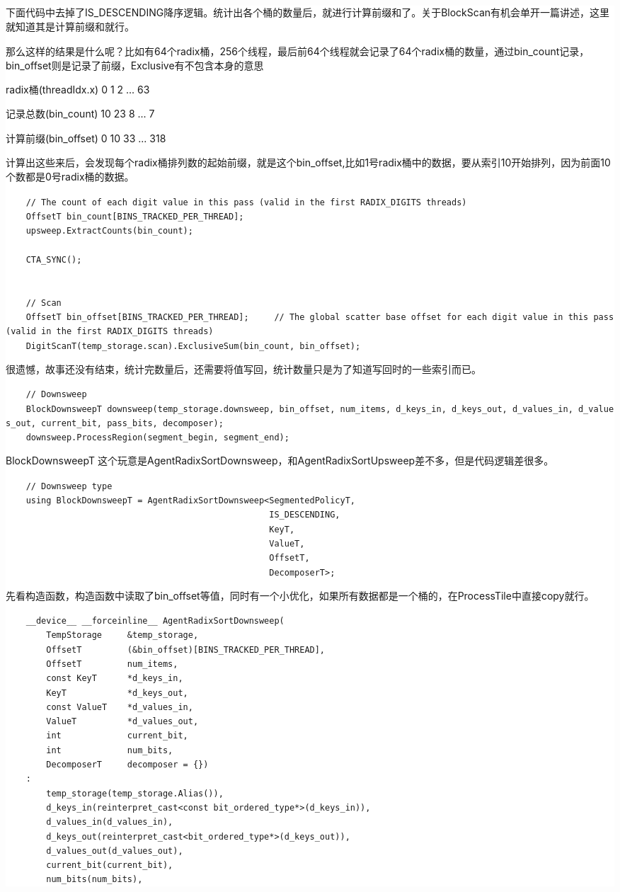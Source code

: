 下面代码中去掉了IS\_DESCENDING降序逻辑。统计出各个桶的数量后，就进行计算前缀和了。关于BlockScan有机会单开一篇讲述，这里就知道其是计算前缀和就行。

那么这样的结果是什么呢？比如有64个radix桶，256个线程，最后前64个线程就会记录了64个radix桶的数量，通过bin\_count记录，bin\_offset则是记录了前缀，Exclusive有不包含本身的意思

radix桶(threadIdx.x) 0 1 2 ... 63

记录总数(bin\_count) 10 23 8 ... 7

计算前缀(bin\_offset) 0 10 33 ... 318

计算出这些来后，会发现每个radix桶排列数的起始前缀，就是这个bin\_offset,比如1号radix桶中的数据，要从索引10开始排列，因为前面10个数都是0号radix桶的数据。

```text
    // The count of each digit value in this pass (valid in the first RADIX_DIGITS threads)
    OffsetT bin_count[BINS_TRACKED_PER_THREAD];
    upsweep.ExtractCounts(bin_count);

    CTA_SYNC();


    // Scan
    OffsetT bin_offset[BINS_TRACKED_PER_THREAD];     // The global scatter base offset for each digit value in this pass (valid in the first RADIX_DIGITS threads)
    DigitScanT(temp_storage.scan).ExclusiveSum(bin_count, bin_offset);
```

很遗憾，故事还没有结束，统计完数量后，还需要将值写回，统计数量只是为了知道写回时的一些索引而已。

```text
    // Downsweep
    BlockDownsweepT downsweep(temp_storage.downsweep, bin_offset, num_items, d_keys_in, d_keys_out, d_values_in, d_values_out, current_bit, pass_bits, decomposer);
    downsweep.ProcessRegion(segment_begin, segment_end);
```

BlockDownsweepT 这个玩意是AgentRadixSortDownsweep，和AgentRadixSortUpsweep差不多，但是代码逻辑差很多。

```text
    // Downsweep type
    using BlockDownsweepT = AgentRadixSortDownsweep<SegmentedPolicyT,
                                                    IS_DESCENDING,
                                                    KeyT,
                                                    ValueT,
                                                    OffsetT,
                                                    DecomposerT>;
```

先看构造函数，构造函数中读取了bin\_offset等值，同时有一个小优化，如果所有数据都是一个桶的，在ProcessTile中直接copy就行。

```text
    __device__ __forceinline__ AgentRadixSortDownsweep(
        TempStorage     &temp_storage,
        OffsetT         (&bin_offset)[BINS_TRACKED_PER_THREAD],
        OffsetT         num_items,
        const KeyT      *d_keys_in,
        KeyT            *d_keys_out,
        const ValueT    *d_values_in,
        ValueT          *d_values_out,
        int             current_bit,
        int             num_bits,
        DecomposerT     decomposer = {})
    :
        temp_storage(temp_storage.Alias()),
        d_keys_in(reinterpret_cast<const bit_ordered_type*>(d_keys_in)),
        d_values_in(d_values_in),
        d_keys_out(reinterpret_cast<bit_ordered_type*>(d_keys_out)),
        d_values_out(d_values_out),
        current_bit(current_bit),
        num_bits(num_bits),
```